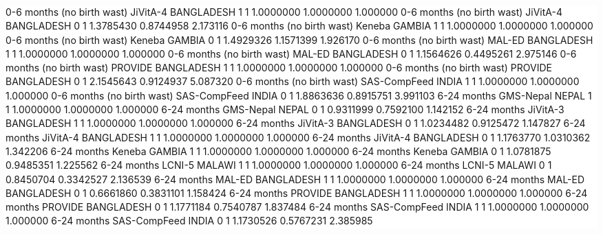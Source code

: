 0-6 months (no birth wast)    JiVitA-4       BANGLADESH   1                    1                 1.0000000   1.0000000   1.000000
0-6 months (no birth wast)    JiVitA-4       BANGLADESH   0                    1                 1.3785430   0.8744958   2.173116
0-6 months (no birth wast)    Keneba         GAMBIA       1                    1                 1.0000000   1.0000000   1.000000
0-6 months (no birth wast)    Keneba         GAMBIA       0                    1                 1.4929326   1.1571399   1.926170
0-6 months (no birth wast)    MAL-ED         BANGLADESH   1                    1                 1.0000000   1.0000000   1.000000
0-6 months (no birth wast)    MAL-ED         BANGLADESH   0                    1                 1.1564626   0.4495261   2.975146
0-6 months (no birth wast)    PROVIDE        BANGLADESH   1                    1                 1.0000000   1.0000000   1.000000
0-6 months (no birth wast)    PROVIDE        BANGLADESH   0                    1                 2.1545643   0.9124937   5.087320
0-6 months (no birth wast)    SAS-CompFeed   INDIA        1                    1                 1.0000000   1.0000000   1.000000
0-6 months (no birth wast)    SAS-CompFeed   INDIA        0                    1                 1.8863636   0.8915751   3.991103
6-24 months                   GMS-Nepal      NEPAL        1                    1                 1.0000000   1.0000000   1.000000
6-24 months                   GMS-Nepal      NEPAL        0                    1                 0.9311999   0.7592100   1.142152
6-24 months                   JiVitA-3       BANGLADESH   1                    1                 1.0000000   1.0000000   1.000000
6-24 months                   JiVitA-3       BANGLADESH   0                    1                 1.0234482   0.9125472   1.147827
6-24 months                   JiVitA-4       BANGLADESH   1                    1                 1.0000000   1.0000000   1.000000
6-24 months                   JiVitA-4       BANGLADESH   0                    1                 1.1763770   1.0310362   1.342206
6-24 months                   Keneba         GAMBIA       1                    1                 1.0000000   1.0000000   1.000000
6-24 months                   Keneba         GAMBIA       0                    1                 1.0781875   0.9485351   1.225562
6-24 months                   LCNI-5         MALAWI       1                    1                 1.0000000   1.0000000   1.000000
6-24 months                   LCNI-5         MALAWI       0                    1                 0.8450704   0.3342527   2.136539
6-24 months                   MAL-ED         BANGLADESH   1                    1                 1.0000000   1.0000000   1.000000
6-24 months                   MAL-ED         BANGLADESH   0                    1                 0.6661860   0.3831101   1.158424
6-24 months                   PROVIDE        BANGLADESH   1                    1                 1.0000000   1.0000000   1.000000
6-24 months                   PROVIDE        BANGLADESH   0                    1                 1.1771184   0.7540787   1.837484
6-24 months                   SAS-CompFeed   INDIA        1                    1                 1.0000000   1.0000000   1.000000
6-24 months                   SAS-CompFeed   INDIA        0                    1                 1.1730526   0.5767231   2.385985
